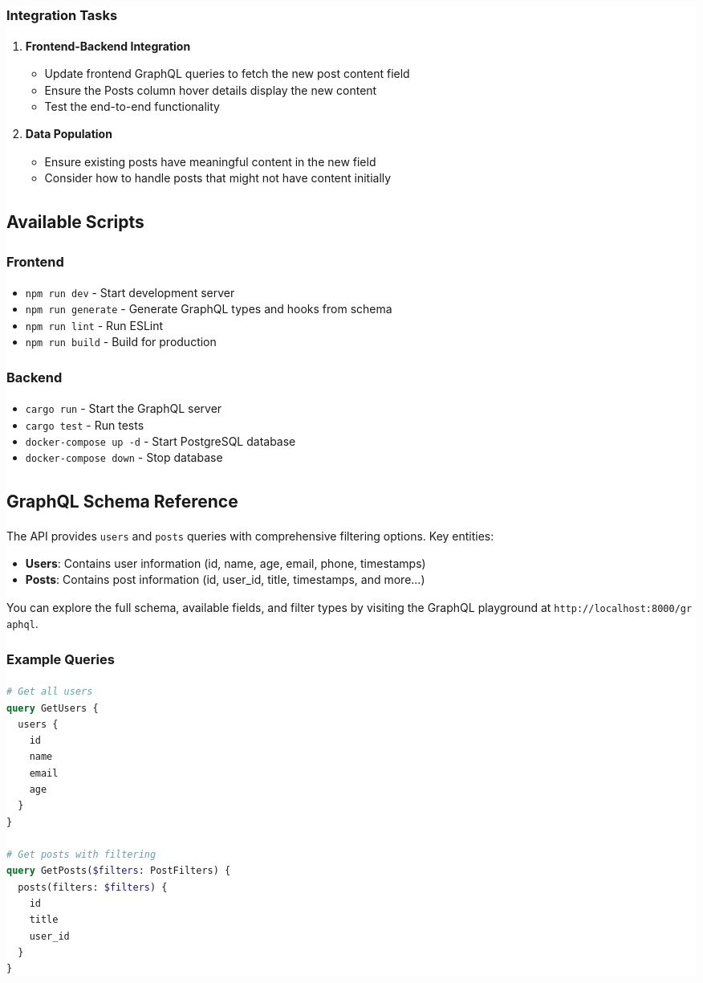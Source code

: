 ### Integration Tasks

1. **Frontend-Backend Integration**
   - Update frontend GraphQL queries to fetch the new post content field
   - Ensure the Posts column hover details display the new content
   - Test the end-to-end functionality

2. **Data Population**
   - Ensure existing posts have meaningful content in the new field
   - Consider how to handle posts that might not have content initially

## Available Scripts

### Frontend
- `npm run dev` - Start development server
- `npm run generate` - Generate GraphQL types and hooks from schema
- `npm run lint` - Run ESLint
- `npm run build` - Build for production

### Backend  
- `cargo run` - Start the GraphQL server
- `cargo test` - Run tests
- `docker-compose up -d` - Start PostgreSQL database
- `docker-compose down` - Stop database

## GraphQL Schema Reference

The API provides `users` and `posts` queries with comprehensive filtering options. Key entities:

- **Users**: Contains user information (id, name, age, email, phone, timestamps)
- **Posts**: Contains post information (id, user_id, title, timestamps, and more...)

You can explore the full schema, available fields, and filter types by visiting the GraphQL playground at `http://localhost:8000/graphql`.

### Example Queries

```graphql
# Get all users
query GetUsers {
  users {
    id
    name
    email
    age
  }
}

# Get posts with filtering
query GetPosts($filters: PostFilters) {
  posts(filters: $filters) {
    id
    title
    user_id
  }
}
```
